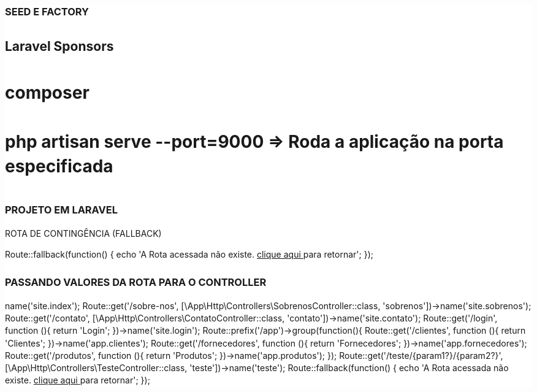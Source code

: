 ### SEED E FACTORY



## Laravel Sponsors


# composer 
# php artisan serve --port=9000  => Roda a aplicação na porta especificada
#  
### PROJETO EM LARAVEL
ROTA DE CONTINGÊNCIA (FALLBACK)

Route::fallback(function() {
    echo 'A Rota acessada não existe.  <a href=" ' .route('site.index').' "> clique aqui </a> para retornar';
  });

### PASSANDO VALORES DA ROTA PARA O CONTROLLER
<?php

use Illuminate\Support\Facades\Route;


Route::get('/', [\App\Http\Controllers\PrincipalController::class, 'index'])->name('site.index');

Route::get('/sobre-nos', [\App\Http\Controllers\SobrenosController::class, 'sobrenos'])->name('site.sobrenos');

Route::get('/contato', [\App\Http\Controllers\ContatoController::class, 'contato'])->name('site.contato');



Route::get('/login', function (){ return 'Login'; })->name('site.login');


Route::prefix('/app')->group(function(){

    Route::get('/clientes', function (){ return 'Clientes'; })->name('app.clientes');
    Route::get('/fornecedores', function (){ return 'Fornecedores'; })->name('app.fornecedores');
    Route::get('/produtos', function (){ return 'Produtos'; })->name('app.produtos');

});

Route::get('/teste/{param1?}/{param2?}', [\App\Http\Controllers\TesteController::class, 'teste'])->name('teste');

Route::fallback(function() {
    echo 'A Rota acessada não existe.  <a href=" ' .route('site.index').' "> clique aqui </a> para retornar';
  });

